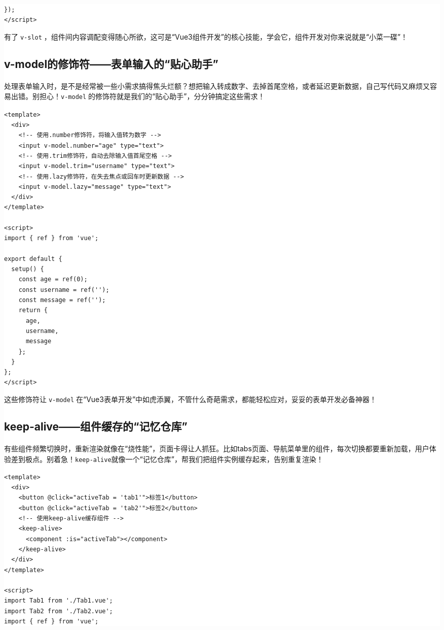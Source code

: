 ```vue
});
</script>
```

有了 `v-slot` ，组件间内容调配变得随心所欲，这可是“Vue3组件开发”的核心技能，学会它，组件开发对你来说就是“小菜一碟”！

## v-model的修饰符——表单输入的“贴心助手” ##

处理表单输入时，是不是经常被一些小需求搞得焦头烂额？想把输入转成数字、去掉首尾空格，或者延迟更新数据，自己写代码又麻烦又容易出错。别担心！`v-model` 的修饰符就是我们的“贴心助手”，分分钟搞定这些需求！

```vue
<template>
  <div>
    <!-- 使用.number修饰符，将输入值转为数字 -->
    <input v-model.number="age" type="text">
    <!-- 使用.trim修饰符，自动去除输入值首尾空格 -->
    <input v-model.trim="username" type="text">
    <!-- 使用.lazy修饰符，在失去焦点或回车时更新数据 -->
    <input v-model.lazy="message" type="text">
  </div>
</template>

<script>
import { ref } from 'vue';

export default {
  setup() {
    const age = ref(0);
    const username = ref('');
    const message = ref('');
    return {
      age,
      username,
      message
    };
  }
};
</script>
```

这些修饰符让 `v-model` 在“Vue3表单开发”中如虎添翼，不管什么奇葩需求，都能轻松应对，妥妥的表单开发必备神器！

## keep-alive——组件缓存的“记忆仓库” ##

有些组件频繁切换时，重新渲染就像在“烧性能”，页面卡得让人抓狂。比如tabs页面、导航菜单里的组件，每次切换都要重新加载，用户体验差到极点。别着急！`keep-alive`就像一个“记忆仓库”，帮我们把组件实例缓存起来，告别重复渲染！

```vue
<template>
  <div>
    <button @click="activeTab = 'tab1'">标签1</button>
    <button @click="activeTab = 'tab2'">标签2</button>
    <!-- 使用keep-alive缓存组件 -->
    <keep-alive>
      <component :is="activeTab"></component>
    </keep-alive>
  </div>
</template>

<script>
import Tab1 from './Tab1.vue';
import Tab2 from './Tab2.vue';
import { ref } from 'vue';

```